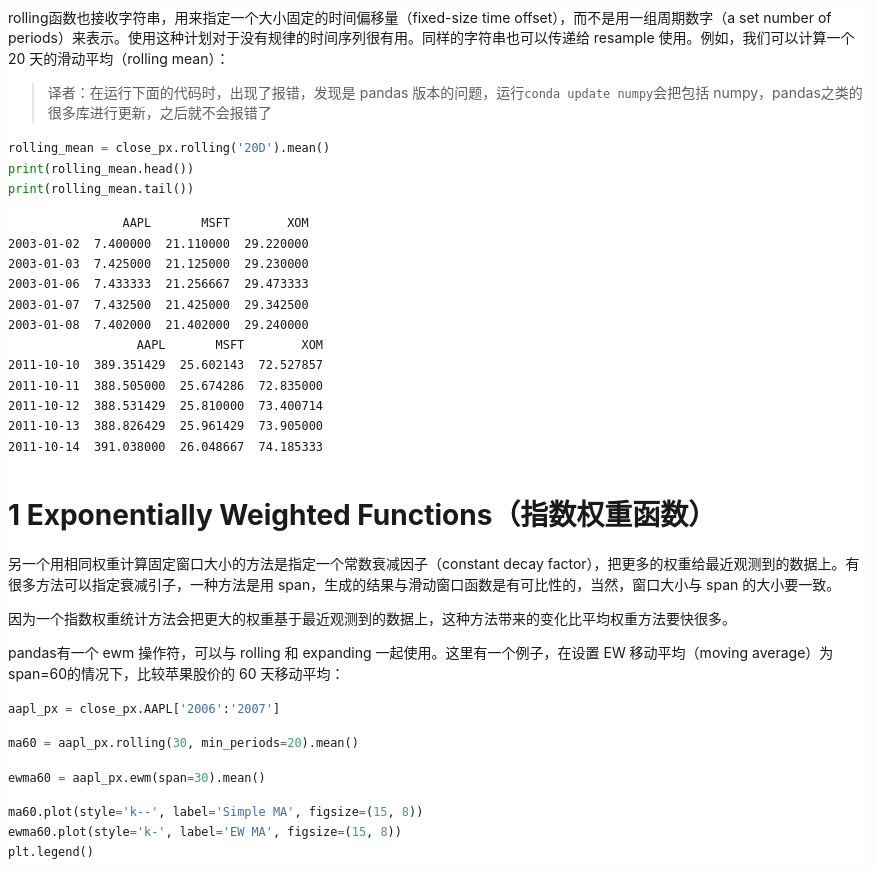 rolling函数也接收字符串，用来指定一个大小固定的时间偏移量（fixed-size time offset），而不是用一组周期数字（a set number of periods）来表示。使用这种计划对于没有规律的时间序列很有用。同样的字符串也可以传递给 resample 使用。例如，我们可以计算一个 20 天的滑动平均（rolling mean）：

> 译者：在运行下面的代码时，出现了报错，发现是 pandas 版本的问题，运行`conda update numpy`会把包括 numpy，pandas之类的很多库进行更新，之后就不会报错了


```Python
rolling_mean = close_px.rolling('20D').mean()
print(rolling_mean.head())
print(rolling_mean.tail())
```

                    AAPL       MSFT        XOM
    2003-01-02  7.400000  21.110000  29.220000
    2003-01-03  7.425000  21.125000  29.230000
    2003-01-06  7.433333  21.256667  29.473333
    2003-01-07  7.432500  21.425000  29.342500
    2003-01-08  7.402000  21.402000  29.240000
                      AAPL       MSFT        XOM
    2011-10-10  389.351429  25.602143  72.527857
    2011-10-11  388.505000  25.674286  72.835000
    2011-10-12  388.531429  25.810000  73.400714
    2011-10-13  388.826429  25.961429  73.905000
    2011-10-14  391.038000  26.048667  74.185333


# 1 Exponentially Weighted Functions（指数权重函数）

另一个用相同权重计算固定窗口大小的方法是指定一个常数衰减因子（constant decay factor），把更多的权重给最近观测到的数据上。有很多方法可以指定衰减引子，一种方法是用 span，生成的结果与滑动窗口函数是有可比性的，当然，窗口大小与 span 的大小要一致。

因为一个指数权重统计方法会把更大的权重基于最近观测到的数据上，这种方法带来的变化比平均权重方法要快很多。

pandas有一个 ewm 操作符，可以与 rolling 和 expanding 一起使用。这里有一个例子，在设置 EW 移动平均（moving average）为 span=60的情况下，比较苹果股价的 60 天移动平均：


```Python
aapl_px = close_px.AAPL['2006':'2007']
```


```Python
ma60 = aapl_px.rolling(30, min_periods=20).mean()
```


```Python
ewma60 = aapl_px.ewm(span=30).mean()
```


```Python
ma60.plot(style='k--', label='Simple MA', figsize=(15, 8))
ewma60.plot(style='k-', label='EW MA', figsize=(15, 8))
plt.legend()
```


